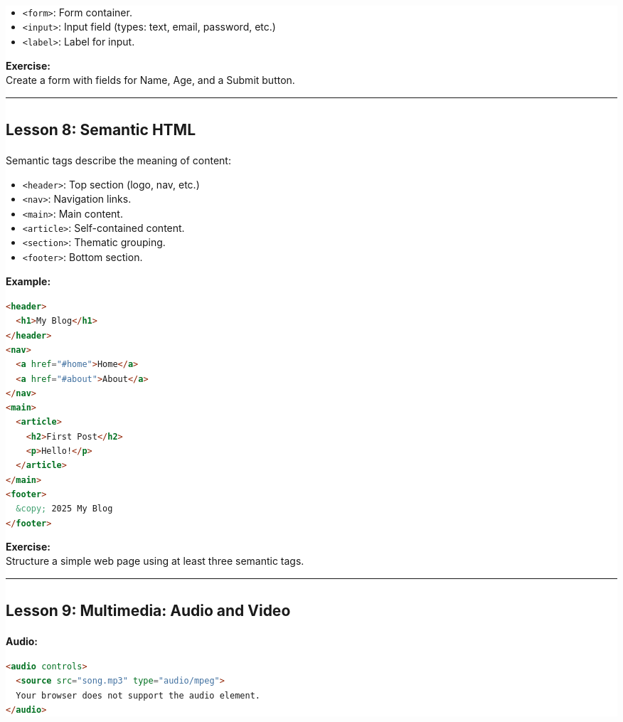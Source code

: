 - `<form>`: Form container.
- `<input>`: Input field (types: text, email, password, etc.)
- `<label>`: Label for input.

**Exercise:**  
Create a form with fields for Name, Age, and a Submit button.

---

## Lesson 8: Semantic HTML

Semantic tags describe the meaning of content:

- `<header>`: Top section (logo, nav, etc.)
- `<nav>`: Navigation links.
- `<main>`: Main content.
- `<article>`: Self-contained content.
- `<section>`: Thematic grouping.
- `<footer>`: Bottom section.

**Example:**
```html
<header>
  <h1>My Blog</h1>
</header>
<nav>
  <a href="#home">Home</a>
  <a href="#about">About</a>
</nav>
<main>
  <article>
    <h2>First Post</h2>
    <p>Hello!</p>
  </article>
</main>
<footer>
  &copy; 2025 My Blog
</footer>
```

**Exercise:**  
Structure a simple web page using at least three semantic tags.

---

## Lesson 9: Multimedia: Audio and Video

**Audio:**
```html
<audio controls>
  <source src="song.mp3" type="audio/mpeg">
  Your browser does not support the audio element.
</audio>
```
